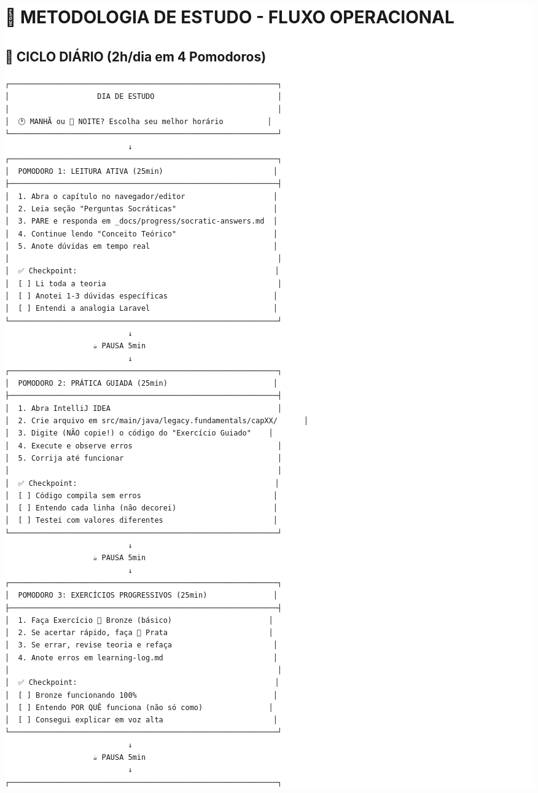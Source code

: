 # 🎯 METODOLOGIA DE ESTUDO - FLUXO OPERACIONAL

## 📅 **CICLO DIÁRIO (2h/dia em 4 Pomodoros)**

```
┌─────────────────────────────────────────────────────────────┐
│                    DIA DE ESTUDO                            │
│                                                             │
│  🕐 MANHÃ ou 🌙 NOITE? Escolha seu melhor horário          │
└─────────────────────────────────────────────────────────────┘
                            ↓
┌─────────────────────────────────────────────────────────────┐
│  POMODORO 1: LEITURA ATIVA (25min)                         │
├─────────────────────────────────────────────────────────────┤
│  1. Abra o capítulo no navegador/editor                    │
│  2. Leia seção "Perguntas Socráticas"                      │
│  3. PARE e responda em _docs/progress/socratic-answers.md  │
│  4. Continue lendo "Conceito Teórico"                      │
│  5. Anote dúvidas em tempo real                            │
│                                                             │
│  ✅ Checkpoint:                                             │
│  [ ] Li toda a teoria                                       │
│  [ ] Anotei 1-3 dúvidas específicas                        │
│  [ ] Entendi a analogia Laravel                            │
└─────────────────────────────────────────────────────────────┘
                            ↓
                    ☕ PAUSA 5min
                            ↓
┌─────────────────────────────────────────────────────────────┐
│  POMODORO 2: PRÁTICA GUIADA (25min)                        │
├─────────────────────────────────────────────────────────────┤
│  1. Abra IntelliJ IDEA                                      │
│  2. Crie arquivo em src/main/java/legacy.fundamentals/capXX/      │
│  3. Digite (NÃO copie!) o código do "Exercício Guiado"    │
│  4. Execute e observe erros                                 │
│  5. Corrija até funcionar                                   │
│                                                             │
│  ✅ Checkpoint:                                             │
│  [ ] Código compila sem erros                              │
│  [ ] Entendo cada linha (não decorei)                      │
│  [ ] Testei com valores diferentes                         │
└─────────────────────────────────────────────────────────────┘
                            ↓
                    ☕ PAUSA 5min
                            ↓
┌─────────────────────────────────────────────────────────────┐
│  POMODORO 3: EXERCÍCIOS PROGRESSIVOS (25min)               │
├─────────────────────────────────────────────────────────────┤
│  1. Faça Exercício 🥉 Bronze (básico)                      │
│  2. Se acertar rápido, faça 🥈 Prata                       │
│  3. Se errar, revise teoria e refaça                       │
│  4. Anote erros em learning-log.md                         │
│                                                             │
│  ✅ Checkpoint:                                             │
│  [ ] Bronze funcionando 100%                               │
│  [ ] Entendo POR QUÊ funciona (não só como)               │
│  [ ] Consegui explicar em voz alta                         │
└─────────────────────────────────────────────────────────────┘
                            ↓
                    ☕ PAUSA 5min
                            ↓
┌─────────────────────────────────────────────────────────────┐
```